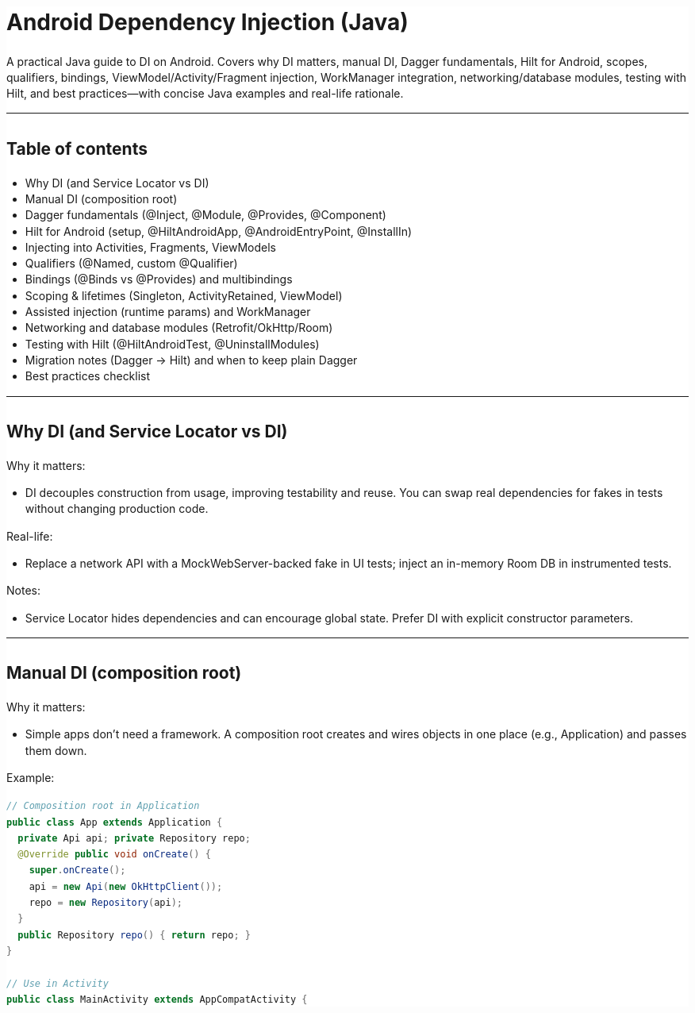 # Android Dependency Injection (Java)

A practical Java guide to DI on Android. Covers why DI matters, manual DI, Dagger fundamentals, Hilt for Android, scopes, qualifiers, bindings, ViewModel/Activity/Fragment injection, WorkManager integration, networking/database modules, testing with Hilt, and best practices—with concise Java examples and real-life rationale.

---

## Table of contents

- Why DI (and Service Locator vs DI)
- Manual DI (composition root)
- Dagger fundamentals (@Inject, @Module, @Provides, @Component)
- Hilt for Android (setup, @HiltAndroidApp, @AndroidEntryPoint, @InstallIn)
- Injecting into Activities, Fragments, ViewModels
- Qualifiers (@Named, custom @Qualifier)
- Bindings (@Binds vs @Provides) and multibindings
- Scoping & lifetimes (Singleton, ActivityRetained, ViewModel)
- Assisted injection (runtime params) and WorkManager
- Networking and database modules (Retrofit/OkHttp/Room)
- Testing with Hilt (@HiltAndroidTest, @UninstallModules)
- Migration notes (Dagger → Hilt) and when to keep plain Dagger
- Best practices checklist

---

## Why DI (and Service Locator vs DI)

Why it matters:
- DI decouples construction from usage, improving testability and reuse. You can swap real dependencies for fakes in tests without changing production code.

Real-life:
- Replace a network API with a MockWebServer-backed fake in UI tests; inject an in-memory Room DB in instrumented tests.

Notes:
- Service Locator hides dependencies and can encourage global state. Prefer DI with explicit constructor parameters.

---

## Manual DI (composition root)

Why it matters:
- Simple apps don’t need a framework. A composition root creates and wires objects in one place (e.g., Application) and passes them down.

Example:

```java
// Composition root in Application
public class App extends Application {
  private Api api; private Repository repo;
  @Override public void onCreate() {
    super.onCreate();
    api = new Api(new OkHttpClient());
    repo = new Repository(api);
  }
  public Repository repo() { return repo; }
}

// Use in Activity
public class MainActivity extends AppCompatActivity {
```